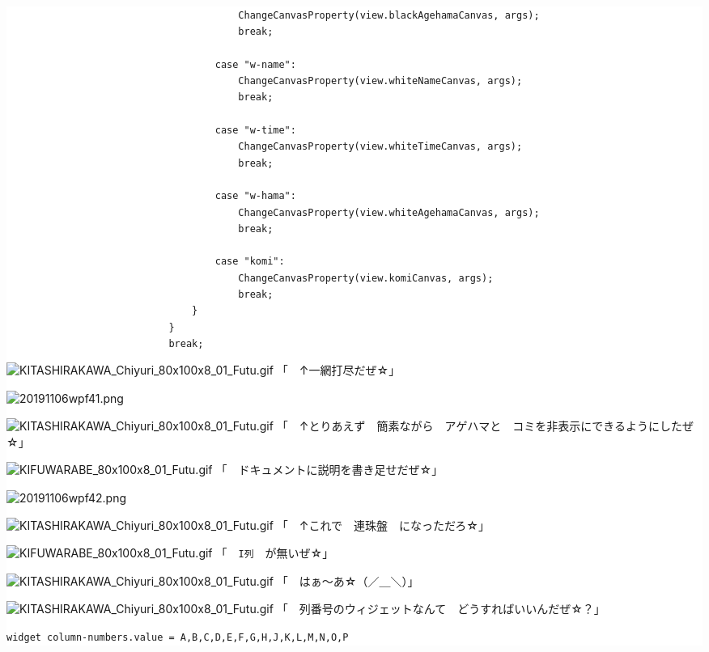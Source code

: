 ```
                                        ChangeCanvasProperty(view.blackAgehamaCanvas, args);
                                        break;

                                    case "w-name":
                                        ChangeCanvasProperty(view.whiteNameCanvas, args);
                                        break;

                                    case "w-time":
                                        ChangeCanvasProperty(view.whiteTimeCanvas, args);
                                        break;

                                    case "w-hama":
                                        ChangeCanvasProperty(view.whiteAgehamaCanvas, args);
                                        break;

                                    case "komi":
                                        ChangeCanvasProperty(view.komiCanvas, args);
                                        break;
                                }
                            }
                            break;
```

![KITASHIRAKAWA_Chiyuri_80x100x8_01_Futu.gif](https://crieit.now.sh/upload_images/3da2d4690cf2c3f101c5cbc0e48729f55dc2a1340659b.gif)
「　↑一網打尽だぜ☆」

![20191106wpf41.png](https://crieit.now.sh/upload_images/50d9e4fbb04f44230bf4c0aef73fa3385dc2c0b8ebca9.png)

![KITASHIRAKAWA_Chiyuri_80x100x8_01_Futu.gif](https://crieit.now.sh/upload_images/3da2d4690cf2c3f101c5cbc0e48729f55dc2a1340659b.gif)
「　↑とりあえず　簡素ながら　アゲハマと　コミを非表示にできるようにしたぜ☆」

![KIFUWARABE_80x100x8_01_Futu.gif](https://crieit.now.sh/upload_images/5ac9fa3b390b658160717a7c1ef5008a5dc2a156b1dd7.gif)
「　ドキュメントに説明を書き足せだぜ☆」

![20191106wpf42.png](https://crieit.now.sh/upload_images/54aa987a4e3c0932d0c3422e727a98185dc2c24c5a9c7.png)

![KITASHIRAKAWA_Chiyuri_80x100x8_01_Futu.gif](https://crieit.now.sh/upload_images/3da2d4690cf2c3f101c5cbc0e48729f55dc2a1340659b.gif)
「　↑これで　連珠盤　になっただろ☆」

![KIFUWARABE_80x100x8_01_Futu.gif](https://crieit.now.sh/upload_images/5ac9fa3b390b658160717a7c1ef5008a5dc2a156b1dd7.gif)
「　`I列`　が無いぜ☆」

![KITASHIRAKAWA_Chiyuri_80x100x8_01_Futu.gif](https://crieit.now.sh/upload_images/3da2d4690cf2c3f101c5cbc0e48729f55dc2a1340659b.gif)
「　はぁ～あ☆（／＿＼）」

![KITASHIRAKAWA_Chiyuri_80x100x8_01_Futu.gif](https://crieit.now.sh/upload_images/3da2d4690cf2c3f101c5cbc0e48729f55dc2a1340659b.gif)
「　列番号のウィジェットなんて　どうすればいいんだぜ☆？」

```
widget column-numbers.value = A,B,C,D,E,F,G,H,J,K,L,M,N,O,P
```

